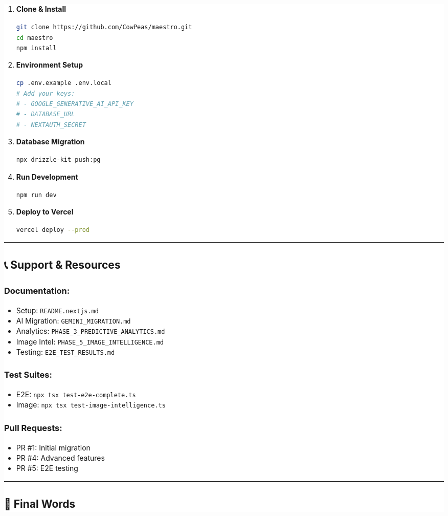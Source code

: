 1. **Clone & Install**
   ```bash
   git clone https://github.com/CowPeas/maestro.git
   cd maestro
   npm install
   ```

2. **Environment Setup**
   ```bash
   cp .env.example .env.local
   # Add your keys:
   # - GOOGLE_GENERATIVE_AI_API_KEY
   # - DATABASE_URL
   # - NEXTAUTH_SECRET
   ```

3. **Database Migration**
   ```bash
   npx drizzle-kit push:pg
   ```

4. **Run Development**
   ```bash
   npm run dev
   ```

5. **Deploy to Vercel**
   ```bash
   vercel deploy --prod
   ```

---

## 📞 **Support & Resources**

### **Documentation:**
- Setup: `README.nextjs.md`
- AI Migration: `GEMINI_MIGRATION.md`
- Analytics: `PHASE_3_PREDICTIVE_ANALYTICS.md`
- Image Intel: `PHASE_5_IMAGE_INTELLIGENCE.md`
- Testing: `E2E_TEST_RESULTS.md`

### **Test Suites:**
- E2E: `npx tsx test-e2e-complete.ts`
- Image: `npx tsx test-image-intelligence.ts`

### **Pull Requests:**
- PR #1: Initial migration
- PR #4: Advanced features
- PR #5: E2E testing

---

## 🎊 **Final Words**
